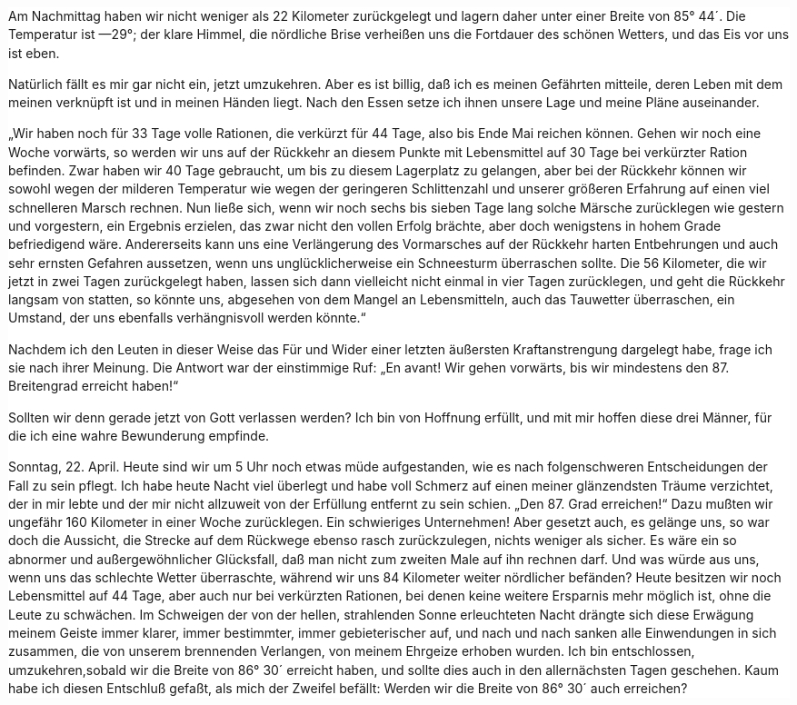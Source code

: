Am Nachmittag haben wir nicht weniger als 22 Kilometer zurückgelegt und lagern
daher unter einer Breite von 85° 44´. Die Temperatur ist —29°; der klare Himmel,
die nördliche Brise verheißen uns die Fortdauer des schönen Wetters, und das Eis
vor uns ist eben.

Natürlich fällt es mir gar nicht ein, jetzt umzukehren. Aber es ist billig, daß
ich es meinen Gefährten mitteile, deren Leben mit dem meinen verknüpft ist und
in meinen Händen liegt. Nach den Essen setze ich ihnen unsere Lage und meine
Pläne auseinander.

„Wir haben noch für 33 Tage volle Rationen, die verkürzt für 44 Tage, also bis
Ende Mai reichen können. Gehen wir noch eine Woche vorwärts, so werden wir uns
auf der Rückkehr an diesem Punkte mit Lebensmittel auf 30 Tage bei verkürzter
Ration befinden. Zwar haben wir 40 Tage gebraucht, um bis zu diesem Lagerplatz
zu gelangen, aber bei der Rückkehr können wir sowohl wegen der milderen
Temperatur wie wegen der geringeren Schlittenzahl und unserer größeren Erfahrung
auf einen viel schnelleren Marsch rechnen. Nun ließe sich, wenn wir noch sechs
bis sieben Tage lang solche Märsche zurücklegen wie gestern und vorgestern, ein
Ergebnis erzielen, das zwar nicht den vollen Erfolg brächte, aber doch
wenigstens in hohem Grade befriedigend wäre. Andererseits kann uns eine
Verlängerung des Vormarsches auf der Rückkehr harten Entbehrungen und auch sehr
ernsten Gefahren aussetzen, wenn uns unglücklicherweise ein Schneesturm
überraschen sollte. Die   56 Kilometer, die wir jetzt in zwei Tagen zurückgelegt
haben, lassen sich dann vielleicht nicht einmal in vier Tagen zurücklegen, und
geht die Rückkehr langsam von statten, so könnte uns, abgesehen von dem Mangel
an Lebensmitteln, auch das Tauwetter überraschen, ein Umstand, der uns ebenfalls
verhängnisvoll werden könnte.“

Nachdem ich den Leuten in dieser Weise das Für und Wider einer letzten äußersten
Kraftanstrengung dargelegt habe, frage ich sie nach ihrer Meinung. Die Antwort
war der einstimmige Ruf: „En avant! Wir gehen vorwärts, bis wir mindestens den
87. Breitengrad erreicht haben!“

Sollten wir denn gerade jetzt von Gott verlassen werden? Ich bin von Hoffnung
erfüllt, und mit mir hoffen diese drei Männer, für die ich eine wahre
Bewunderung empfinde.

Sonntag, 22. April. Heute sind wir um 5 Uhr noch etwas müde aufgestanden, wie es
nach folgenschweren Entscheidungen der Fall zu sein pflegt. Ich habe heute Nacht
viel überlegt und habe voll Schmerz auf einen meiner glänzendsten Träume
verzichtet, der in mir lebte und der mir nicht allzuweit von der Erfüllung
entfernt zu sein schien. „Den 87. Grad erreichen!“ Dazu mußten wir ungefähr 160
Kilometer in einer Woche zurücklegen. Ein schwieriges Unternehmen! Aber gesetzt
auch, es gelänge uns, so war doch die Aussicht, die Strecke auf dem Rückwege
ebenso rasch zurückzulegen, nichts weniger als sicher. Es wäre ein so abnormer
und außergewöhnlicher Glücksfall, daß man nicht zum zweiten Male auf ihn rechnen
darf. Und was würde aus uns, wenn uns das schlechte Wetter überraschte, während
wir uns 84 Kilometer weiter nördlicher befänden? Heute besitzen wir noch
Lebensmittel auf 44 Tage, aber auch nur bei verkürzten Rationen, bei denen keine
weitere Ersparnis mehr möglich ist, ohne die Leute zu schwächen. Im Schweigen
der von der hellen, strahlenden Sonne erleuchteten Nacht drängte sich diese
Erwägung meinem Geiste immer klarer, immer bestimmter, immer gebieterischer auf,
und nach und nach sanken alle Einwendungen in sich zusammen, die von unserem
brennenden Verlangen, von meinem Ehrgeize erhoben wurden. Ich bin entschlossen,
umzukehren,sobald wir die Breite von 86° 30´ erreicht haben, und sollte dies
auch in den allernächsten Tagen geschehen. Kaum habe ich diesen Entschluß
gefaßt, als mich der Zweifel befällt: Werden wir die Breite von 86° 30´ auch
erreichen?
